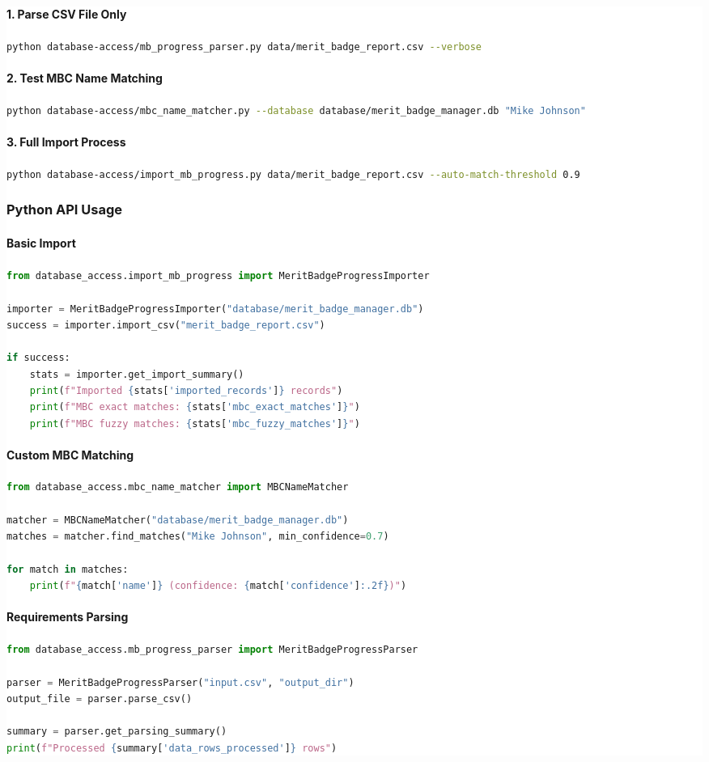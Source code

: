 #### 1. Parse CSV File Only
```bash
python database-access/mb_progress_parser.py data/merit_badge_report.csv --verbose
```

#### 2. Test MBC Name Matching
```bash
python database-access/mbc_name_matcher.py --database database/merit_badge_manager.db "Mike Johnson"
```

#### 3. Full Import Process
```bash
python database-access/import_mb_progress.py data/merit_badge_report.csv --auto-match-threshold 0.9
```

### Python API Usage

#### Basic Import
```python
from database_access.import_mb_progress import MeritBadgeProgressImporter

importer = MeritBadgeProgressImporter("database/merit_badge_manager.db")
success = importer.import_csv("merit_badge_report.csv")

if success:
    stats = importer.get_import_summary()
    print(f"Imported {stats['imported_records']} records")
    print(f"MBC exact matches: {stats['mbc_exact_matches']}")
    print(f"MBC fuzzy matches: {stats['mbc_fuzzy_matches']}")
```

#### Custom MBC Matching
```python
from database_access.mbc_name_matcher import MBCNameMatcher

matcher = MBCNameMatcher("database/merit_badge_manager.db")
matches = matcher.find_matches("Mike Johnson", min_confidence=0.7)

for match in matches:
    print(f"{match['name']} (confidence: {match['confidence']:.2f})")
```

#### Requirements Parsing
```python
from database_access.mb_progress_parser import MeritBadgeProgressParser

parser = MeritBadgeProgressParser("input.csv", "output_dir")
output_file = parser.parse_csv()

summary = parser.get_parsing_summary()
print(f"Processed {summary['data_rows_processed']} rows")
```
